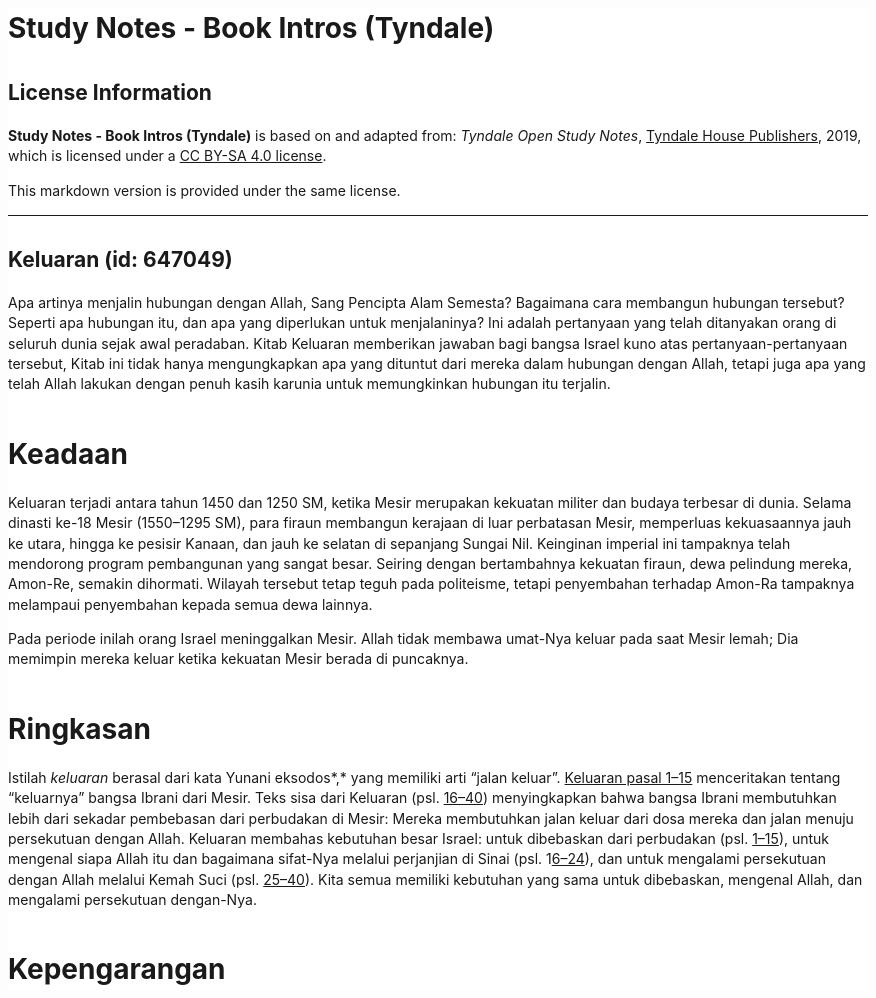 # Study Notes - Book Intros (Tyndale)

## License Information

**Study Notes - Book Intros (Tyndale)** is based on and adapted from: _Tyndale Open Study Notes_, [Tyndale House Publishers](https://tyndaleopenresources.com/), 2019, which is licensed under a [CC BY-SA 4.0 license](https://creativecommons.org/licenses/by-sa/4.0/legalcode.en).

This markdown version is provided under the same license.



--------------------------------

## Keluaran (id: 647049)

Apa artinya menjalin hubungan dengan Allah, Sang Pencipta Alam Semesta? Bagaimana cara membangun hubungan tersebut? Seperti apa hubungan itu, dan apa yang diperlukan untuk menjalaninya? Ini adalah pertanyaan yang telah ditanyakan orang di seluruh dunia sejak awal peradaban. Kitab Keluaran memberikan jawaban bagi bangsa Israel kuno atas pertanyaan\-pertanyaan tersebut, Kitab ini tidak hanya mengungkapkan apa yang dituntut dari mereka dalam hubungan dengan Allah, tetapi juga apa yang telah Allah lakukan dengan penuh kasih karunia untuk memungkinkan hubungan itu terjalin.

Keadaan
=======

Keluaran terjadi antara tahun 1450 dan 1250 SM, ketika Mesir merupakan kekuatan militer dan budaya terbesar di dunia. Selama dinasti ke\-18 Mesir (1550–1295 SM), para firaun membangun kerajaan di luar perbatasan Mesir, memperluas kekuasaannya jauh ke utara, hingga ke pesisir Kanaan, dan jauh ke selatan di sepanjang Sungai Nil. Keinginan imperial ini tampaknya telah mendorong program pembangunan yang sangat besar. Seiring dengan bertambahnya kekuatan firaun, dewa pelindung mereka, Amon\-Re, semakin dihormati. Wilayah tersebut tetap teguh pada politeisme, tetapi penyembahan terhadap Amon\-Ra tampaknya melampaui penyembahan kepada semua dewa lainnya.

Pada periode inilah orang Israel meninggalkan Mesir. Allah tidak membawa umat\-Nya keluar pada saat Mesir lemah; Dia memimpin mereka keluar ketika kekuatan Mesir berada di puncaknya.

Ringkasan
=========

Istilah *keluaran* berasal dari kata Yunani eksodos*,* yang memiliki arti “jalan keluar”. [Keluaran pasal 1–15](https://ref.ly/Exod1:1-Exod15:27) menceritakan tentang “keluarnya” bangsa Ibrani dari Mesir. Teks sisa dari Keluaran (psl. [16–40](https://ref.ly/Exod16:1-Exod40:38)) menyingkapkan bahwa bangsa Ibrani membutuhkan lebih dari sekadar pembebasan dari perbudakan di Mesir: Mereka membutuhkan jalan keluar dari dosa mereka dan jalan menuju persekutuan dengan Allah. Keluaran membahas kebutuhan besar Israel: untuk dibebaskan dari perbudakan (psl. [1–15](https://ref.ly/Exod1:1-Exod15:27)), untuk mengenal siapa Allah itu dan bagaimana sifat\-Nya melalui perjanjian di Sinai (psl. 1[6–24](https://ref.ly/Exod16:1-Exod24:18)), dan untuk mengalami persekutuan dengan Allah melalui Kemah Suci (psl. [25–40](https://ref.ly/Exod25:1-Exod40:38)). Kita semua memiliki kebutuhan yang sama untuk dibebaskan, mengenal Allah, dan mengalami persekutuan dengan\-Nya.

Kepengarangan
=============
